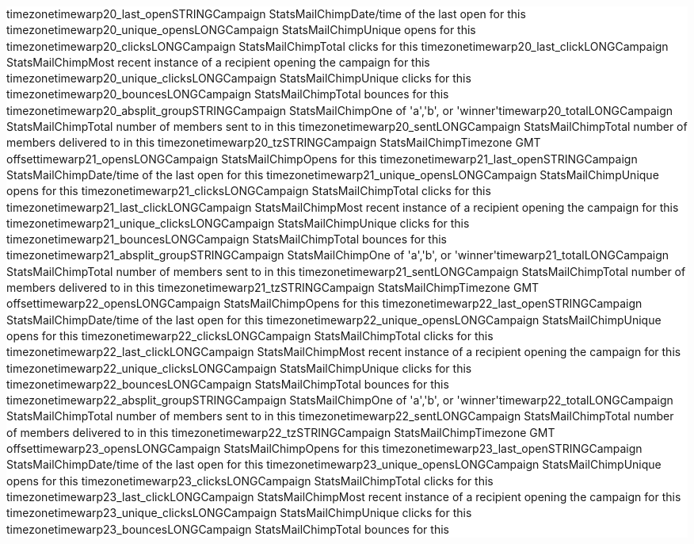 timezone</td></tr><tr><td>timewarp20_last_open</td><td>STRING</td><td>Campaign Stats</td><td>MailChimp</td><td colspan="2">Date/time of the last open for this timezone</td></tr><tr><td>timewarp20_unique_opens</td><td>LONG</td><td>Campaign Stats</td><td>MailChimp</td><td colspan="2">Unique opens for this timezone</td></tr><tr><td>timewarp20_clicks</td><td>LONG</td><td>Campaign Stats</td><td>MailChimp</td><td colspan="2">Total clicks for this timezone</td></tr><tr><td>timewarp20_last_click</td><td>LONG</td><td>Campaign Stats</td><td>MailChimp</td><td colspan="2">Most recent instance of a recipient opening the campaign for this timezone</td></tr><tr><td>timewarp20_unique_clicks</td><td>LONG</td><td>Campaign Stats</td><td>MailChimp</td><td colspan="2">Unique clicks for this timezone</td></tr><tr><td>timewarp20_bounces</td><td>LONG</td><td>Campaign Stats</td><td>MailChimp</td><td colspan="2">Total bounces for this timezone</td></tr><tr><td>timewarp20_absplit_group</td><td>STRING</td><td>Campaign Stats</td><td>MailChimp</td><td colspan="2">One of 'a','b', or 'winner'</td></tr><tr><td>timewarp20_total</td><td>LONG</td><td>Campaign Stats</td><td>MailChimp</td><td colspan="2">Total number of members sent to in this timezone</td></tr><tr><td>timewarp20_sent</td><td>LONG</td><td>Campaign Stats</td><td>MailChimp</td><td colspan="2">Total number of members delivered to in this timezone</td></tr><tr><td>timewarp20_tz</td><td>STRING</td><td>Campaign Stats</td><td>MailChimp</td><td colspan="2">Timezone GMT offset</td></tr><tr><td>timewarp21_opens</td><td>LONG</td><td>Campaign Stats</td><td>MailChimp</td><td colspan="2">Opens for this timezone</td></tr><tr><td>timewarp21_last_open</td><td>STRING</td><td>Campaign Stats</td><td>MailChimp</td><td colspan="2">Date/time of the last open for this timezone</td></tr><tr><td>timewarp21_unique_opens</td><td>LONG</td><td>Campaign Stats</td><td>MailChimp</td><td colspan="2">Unique opens for this timezone</td></tr><tr><td>timewarp21_clicks</td><td>LONG</td><td>Campaign Stats</td><td>MailChimp</td><td colspan="2">Total clicks for this timezone</td></tr><tr><td>timewarp21_last_click</td><td>LONG</td><td>Campaign Stats</td><td>MailChimp</td><td colspan="2">Most recent instance of a recipient opening the campaign for this timezone</td></tr><tr><td>timewarp21_unique_clicks</td><td>LONG</td><td>Campaign Stats</td><td>MailChimp</td><td colspan="2">Unique clicks for this timezone</td></tr><tr><td>timewarp21_bounces</td><td>LONG</td><td>Campaign Stats</td><td>MailChimp</td><td colspan="2">Total bounces for this timezone</td></tr><tr><td>timewarp21_absplit_group</td><td>STRING</td><td>Campaign Stats</td><td>MailChimp</td><td colspan="2">One of 'a','b', or 'winner'</td></tr><tr><td>timewarp21_total</td><td>LONG</td><td>Campaign Stats</td><td>MailChimp</td><td colspan="2">Total number of members sent to in this timezone</td></tr><tr><td>timewarp21_sent</td><td>LONG</td><td>Campaign Stats</td><td>MailChimp</td><td colspan="2">Total number of members delivered to in this timezone</td></tr><tr><td>timewarp21_tz</td><td>STRING</td><td>Campaign Stats</td><td>MailChimp</td><td colspan="2">Timezone GMT offset</td></tr><tr><td>timewarp22_opens</td><td>LONG</td><td>Campaign Stats</td><td>MailChimp</td><td colspan="2">Opens for this timezone</td></tr><tr><td>timewarp22_last_open</td><td>STRING</td><td>Campaign Stats</td><td>MailChimp</td><td colspan="2">Date/time of the last open for this timezone</td></tr><tr><td>timewarp22_unique_opens</td><td>LONG</td><td>Campaign Stats</td><td>MailChimp</td><td colspan="2">Unique opens for this timezone</td></tr><tr><td>timewarp22_clicks</td><td>LONG</td><td>Campaign Stats</td><td>MailChimp</td><td colspan="2">Total clicks for this timezone</td></tr><tr><td>timewarp22_last_click</td><td>LONG</td><td>Campaign Stats</td><td>MailChimp</td><td colspan="2">Most recent instance of a recipient opening the campaign for this timezone</td></tr><tr><td>timewarp22_unique_clicks</td><td>LONG</td><td>Campaign Stats</td><td>MailChimp</td><td colspan="2">Unique clicks for this timezone</td></tr><tr><td>timewarp22_bounces</td><td>LONG</td><td>Campaign Stats</td><td>MailChimp</td><td colspan="2">Total bounces for this timezone</td></tr><tr><td>timewarp22_absplit_group</td><td>STRING</td><td>Campaign Stats</td><td>MailChimp</td><td colspan="2">One of 'a','b', or 'winner'</td></tr><tr><td>timewarp22_total</td><td>LONG</td><td>Campaign Stats</td><td>MailChimp</td><td colspan="2">Total number of members sent to in this timezone</td></tr><tr><td>timewarp22_sent</td><td>LONG</td><td>Campaign Stats</td><td>MailChimp</td><td colspan="2">Total number of members delivered to in this timezone</td></tr><tr><td>timewarp22_tz</td><td>STRING</td><td>Campaign Stats</td><td>MailChimp</td><td colspan="2">Timezone GMT offset</td></tr><tr><td>timewarp23_opens</td><td>LONG</td><td>Campaign Stats</td><td>MailChimp</td><td colspan="2">Opens for this timezone</td></tr><tr><td>timewarp23_last_open</td><td>STRING</td><td>Campaign Stats</td><td>MailChimp</td><td colspan="2">Date/time of the last open for this timezone</td></tr><tr><td>timewarp23_unique_opens</td><td>LONG</td><td>Campaign Stats</td><td>MailChimp</td><td colspan="2">Unique opens for this timezone</td></tr><tr><td>timewarp23_clicks</td><td>LONG</td><td>Campaign Stats</td><td>MailChimp</td><td colspan="2">Total clicks for this timezone</td></tr><tr><td>timewarp23_last_click</td><td>LONG</td><td>Campaign Stats</td><td>MailChimp</td><td colspan="2">Most recent instance of a recipient opening the campaign for this timezone</td></tr><tr><td>timewarp23_unique_clicks</td><td>LONG</td><td>Campaign Stats</td><td>MailChimp</td><td colspan="2">Unique clicks for this timezone</td></tr><tr><td>timewarp23_bounces</td><td>LONG</td><td>Campaign Stats</td><td>MailChimp</td><td colspan="2">Total bounces for this